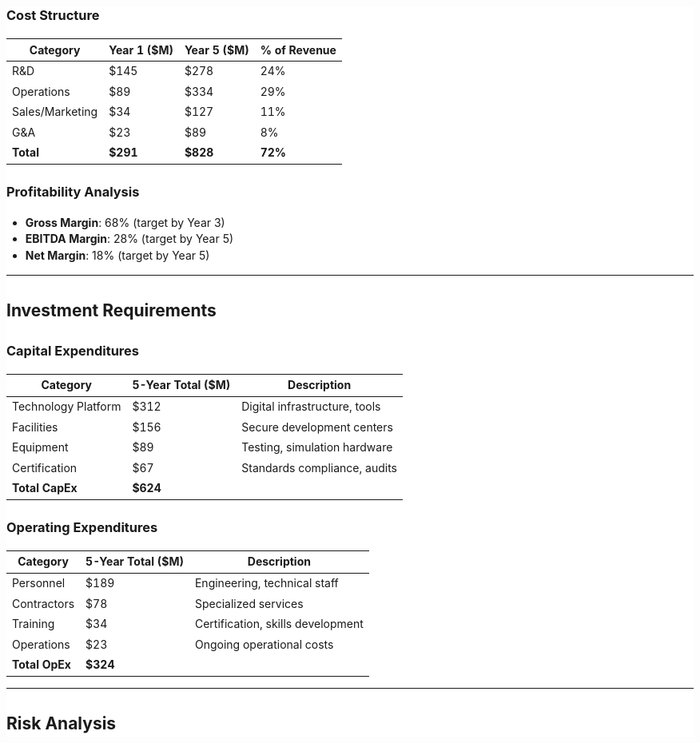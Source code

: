 ### Cost Structure
| Category | Year 1 ($M) | Year 5 ($M) | % of Revenue |
|----------|-------------|-------------|--------------|
| R&D      | $145        | $278        | 24%          |
| Operations| $89         | $334        | 29%          |
| Sales/Marketing| $34    | $127        | 11%          |
| G&A      | $23         | $89         | 8%           |
| **Total**| **$291**    | **$828**    | **72%**      |

### Profitability Analysis
- **Gross Margin**: 68% (target by Year 3)
- **EBITDA Margin**: 28% (target by Year 5)
- **Net Margin**: 18% (target by Year 5)

---

## Investment Requirements

### Capital Expenditures
| Category | 5-Year Total ($M) | Description |
|----------|------------------|-------------|
| Technology Platform | $312 | Digital infrastructure, tools |
| Facilities | $156 | Secure development centers |
| Equipment | $89 | Testing, simulation hardware |
| Certification | $67 | Standards compliance, audits |
| **Total CapEx** | **$624** | |

### Operating Expenditures
| Category | 5-Year Total ($M) | Description |
|----------|------------------|-------------|
| Personnel | $189 | Engineering, technical staff |
| Contractors | $78 | Specialized services |
| Training | $34 | Certification, skills development |
| Operations | $23 | Ongoing operational costs |
| **Total OpEx** | **$324** | |

---

## Risk Analysis
